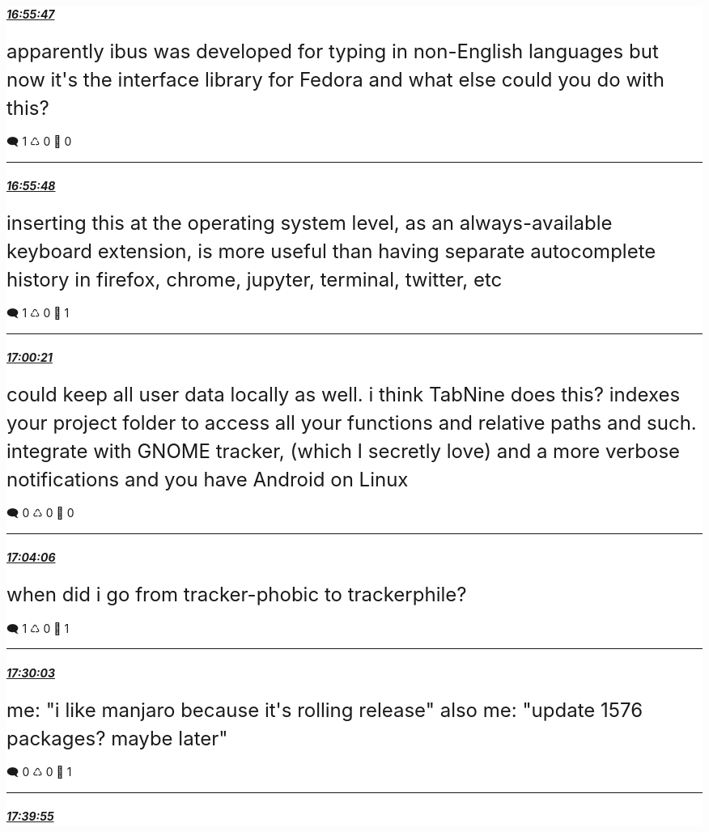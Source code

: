 #### <a href = "https://twitter.com/deepfates/status/1345519187393961985">*16:55:47*</a>

<font size="5">apparently ibus was developed for typing in non-English languages but now it's the interface library for Fedora and   what else could you do with this?</font>



🗨️ 1 ♺ 0 🤍  0   

---
    
#### <a href = "https://twitter.com/deepfates/status/1345519190178979842">*16:55:48*</a>

<font size="5">inserting this at the operating system level, as an always-available keyboard extension, is more useful than having separate autocomplete history in firefox, chrome, jupyter, terminal, twitter, etc</font>



🗨️ 1 ♺ 0 🤍  1   

---
    
#### <a href = "https://twitter.com/deepfates/status/1345520337455370243">*17:00:21*</a>

<font size="5">could keep all user data locally as well. i think TabNine does this? indexes your project folder to access all your functions and relative paths and such.   integrate with GNOME tracker, (which I secretly love) and a  more verbose notifications and you have Android on Linux</font>



🗨️ 0 ♺ 0 🤍  0   

---
    
#### <a href = "https://twitter.com/deepfates/status/1345521280712404993">*17:04:06*</a>

<font size="5">when did i go from tracker-phobic to trackerphile?</font>



🗨️ 1 ♺ 0 🤍  1   

---
    
#### <a href = "https://twitter.com/deepfates/status/1345527810610360321">*17:30:03*</a>

<font size="5">me: "i like manjaro because it's rolling release"  also me: "update 1576 packages? maybe later"</font>



🗨️ 0 ♺ 0 🤍  1   

---
    
#### <a href = "https://twitter.com/deepfates/status/1345530295169265672">*17:39:55*</a>
